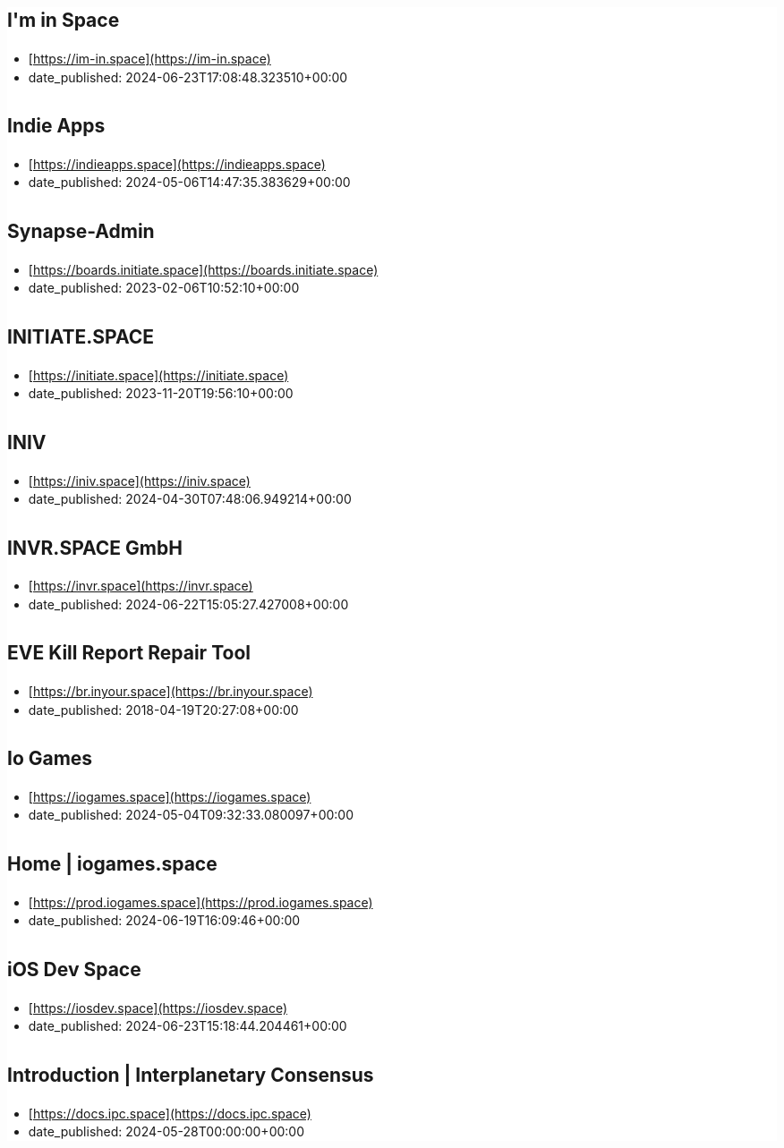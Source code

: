  ## I'm in Space
 - [https://im-in.space](https://im-in.space)
 - date_published: 2024-06-23T17:08:48.323510+00:00

 ## Indie Apps
 - [https://indieapps.space](https://indieapps.space)
 - date_published: 2024-05-06T14:47:35.383629+00:00

 ## Synapse-Admin
 - [https://boards.initiate.space](https://boards.initiate.space)
 - date_published: 2023-02-06T10:52:10+00:00

 ## INITIATE.SPACE
 - [https://initiate.space](https://initiate.space)
 - date_published: 2023-11-20T19:56:10+00:00

 ## INIV
 - [https://iniv.space](https://iniv.space)
 - date_published: 2024-04-30T07:48:06.949214+00:00

 ## INVR.SPACE GmbH
 - [https://invr.space](https://invr.space)
 - date_published: 2024-06-22T15:05:27.427008+00:00

 ## EVE Kill Report Repair Tool
 - [https://br.inyour.space](https://br.inyour.space)
 - date_published: 2018-04-19T20:27:08+00:00

 ## Io Games
 - [https://iogames.space](https://iogames.space)
 - date_published: 2024-05-04T09:32:33.080097+00:00

 ## Home | iogames.space
 - [https://prod.iogames.space](https://prod.iogames.space)
 - date_published: 2024-06-19T16:09:46+00:00

 ## iOS Dev Space
 - [https://iosdev.space](https://iosdev.space)
 - date_published: 2024-06-23T15:18:44.204461+00:00

 ## Introduction | Interplanetary Consensus
 - [https://docs.ipc.space](https://docs.ipc.space)
 - date_published: 2024-05-28T00:00:00+00:00
